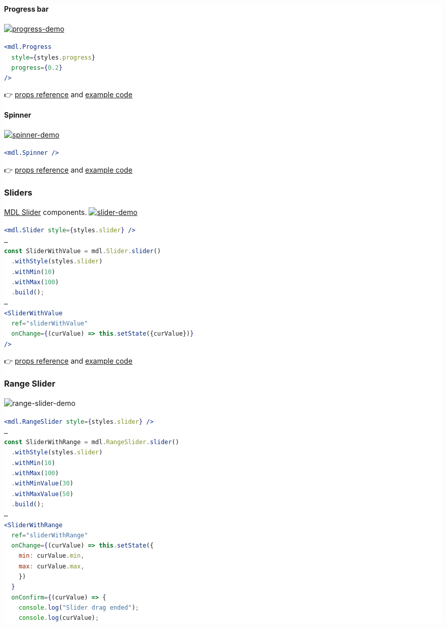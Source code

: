 #### Progress bar
[![progress-demo]][mdl-loading]

```jsx
<mdl.Progress
  style={styles.progress}
  progress={0.2}
/>
```

👉 [props reference][prog-props-doc] and [example code][progress-sample]

#### Spinner
[![spinner-demo]][mdl-loading]

```jsx
<mdl.Spinner />
```

👉 [props reference][spinner-props-doc] and [example code][progress-sample]

[mdl-loading]: http://www.getmdl.io/components/index.html#loading-section
[progress-demo]: https://cloud.githubusercontent.com/assets/390805/9288698/01e31432-4387-11e5-98e5-85b18471baeb.gif
[spinner-demo]: https://cloud.githubusercontent.com/assets/390805/9291361/6e7a75bc-43ec-11e5-95be-2b33eb7f8734.gif
[progress-sample]: https://github.com/xinthink/rnmk-demo/blob/master/app/progress.js
[prog-props-doc]: http://www.xinthink.com/react-native-material-kit/docs/lib/mdl/Progress.html#props
[spinner-props-doc]: http://www.xinthink.com/react-native-material-kit/docs/lib/mdl/Spinner.ios.html#props

### Sliders
[MDL Slider][mdl-slider] components.
[![slider-demo]][mdl-slider]

```jsx
<mdl.Slider style={styles.slider} />
…
const SliderWithValue = mdl.Slider.slider()
  .withStyle(styles.slider)
  .withMin(10)
  .withMax(100)
  .build();
…
<SliderWithValue
  ref="sliderWithValue"
  onChange={(curValue) => this.setState({curValue})}
/>
```

👉 [props reference][slider-props-doc] and [example code][slider-sample]

### Range Slider
![range-slider-demo]

```jsx
<mdl.RangeSlider style={styles.slider} />
…
const SliderWithRange = mdl.RangeSlider.slider()
  .withStyle(styles.slider)
  .withMin(10)
  .withMax(100)
  .withMinValue(30)
  .withMaxValue(50)
  .build();
…
<SliderWithRange
  ref="sliderWithRange"
  onChange={(curValue) => this.setState({
    min: curValue.min,
    max: curValue.max,
    })
  }
  onConfirm={(curValue) => {
    console.log("Slider drag ended");
    console.log(curValue);
```

[npm-badge]: https://img.shields.io/npm/v/react-native-material-kit.svg
[npm]: https://www.npmjs.com/package/react-native-material-kit
[rn-badge]: https://img.shields.io/badge/react--native-v0.39-05A5D1.svg
[rn]: https://facebook.github.io/react-native
[md]: http://www.google.com/design/spec/material-design/introduction.html
[license-badge]: https://img.shields.io/dub/l/vibe-d.svg
[license]: https://raw.githubusercontent.com/xinthink/react-native-material-kit/master/LICENSE.md
[bithound-badge]: https://www.bithound.io/github/xinthink/react-native-material-kit/badges/score.svg
[bithound]: https://www.bithound.io/github/xinthink/react-native-material-kit
[gitter-badge]: https://img.shields.io/gitter/room/xinthink/react-native-material-kit.svg
[gitter-rnmk]: https://gitter.im/xinthink/react-native-material-kit
[docs]: http://xinthink.github.io/react-native-material-kit/docs/index.html
[Demo app]: https://github.com/xinthink/rnmk-demo
[debug-with-demo]: https://github.com/xinthink/rnmk-demo#debugging-local-rnmk-module
[Release Notes]: https://github.com/xinthink/react-native-material-kit/releases
[img-buttons]: https://cloud.githubusercontent.com/assets/390805/8888853/69f8d9f8-32f2-11e5-9823-c235ab8c0dd2.gif
[mdl-buttons]: http://www.getmdl.io/components/index.html#buttons-section
[mdl-theme]: http://www.getmdl.io/customize/index.html
[buttons-sample]: https://github.com/xinthink/rnmk-demo/blob/master/app/buttons.js
[issue-3]: https://github.com/xinthink/react-native-material-kit/issues/3
[button-props-doc]: http://www.xinthink.com/react-native-material-kit/docs/lib/mdl/Button.html#props
[cards-mdl]: http://www.getmdl.io/components/index.html#cards-section
[img-cards]: https://cloud.githubusercontent.com/assets/390805/10262736/4411994a-6a07-11e5-8a72-b7a46ba5e4a9.png
[card-sample]: https://github.com/xinthink/rnmk-demo/blob/master/app/cards.js
[mdl-slider]: http://www.getmdl.io/components/index.html#sliders-section
[slider-demo]: https://cloud.githubusercontent.com/assets/390805/10123318/6c502e6e-6569-11e5-924a-62c8b850511c.gif
[range-slider-demo]: https://cloud.githubusercontent.com/assets/16245422/12763284/63a2dafc-c9a8-11e5-8fde-37b6f42a60c2.gif
[slider-sample]: https://github.com/xinthink/rnmk-demo/blob/master/app/sliders.js
[slider-props-doc]: http://www.xinthink.com/react-native-material-kit/docs/lib/mdl/Slider.html#props
[range-slider-props-doc]: http://www.xinthink.com/react-native-material-kit/docs/lib/mdl/RangeSlider.html#props
[mdl-tf]: http://www.getmdl.io/components/#textfields-section
[img-tf]: https://cloud.githubusercontent.com/assets/390805/9085678/8280484a-3bb1-11e5-9354-a244b0520736.gif
[tf-sample]: https://github.com/xinthink/rnmk-demo/blob/master/app/textfields.js
[tf-props-doc]: http://www.xinthink.com/react-native-material-kit/docs/lib/mdl/Textfield.html#props
[mdl-toggles]: http://www.getmdl.io/components/index.html#toggles-section
[mdl-icon-toggle]: http://www.getmdl.io/components/index.html#toggles-section/icon-toggle
[mdl-switch]: http://www.getmdl.io/components/index.html#toggles-section/switch
[img-toggles]: https://cloud.githubusercontent.com/assets/390805/8903074/de0ed748-3487-11e5-9448-9ee304e0a6b6.gif
[android-state-list]: http://developer.android.com/guide/topics/resources/drawable-resource.html#StateList
[rn-icons]: http://www.xinthink.com/react-native-material-kit/docs/lib/mdl/Switch.html
[icon-toggle-props-doc]: http://www.xinthink.com/react-native-material-kit/docs/lib/mdl/IconToggle.html#props
[toggles-sample]: https://github.com/xinthink/rnmk-demo/blob/master/app/toggles.js
[switch-js-props-doc]: http://www.xinthink.com/react-native-material-kit/docs/lib/mdl/Switch.html#props
[mdl-checkbox]: http://www.getmdl.io/components/index.html#toggles-section/checkbox
[img-checkbox]: https://cloud.githubusercontent.com/assets/390805/12009445/0f938cee-acb2-11e5-9732-434382f6cd84.gif
[checkbox-props-doc]: http://www.xinthink.com/react-native-material-kit/docs/lib/mdl/Checkbox.html#props
[mdl-radio]: http://www.getmdl.io/components/index.html#toggles-section/radio
[img-radio]: https://cloud.githubusercontent.com/assets/390805/10442805/bdb08bc0-7188-11e5-8565-4ee0049ad590.gif
[radio-props-doc]: http://www.xinthink.com/react-native-material-kit/docs/lib/mdl/RadioButton.html#props
[@nghialv]: https://github.com/nghialv
[MaterialKit]: https://github.com/nghialv/MaterialKit